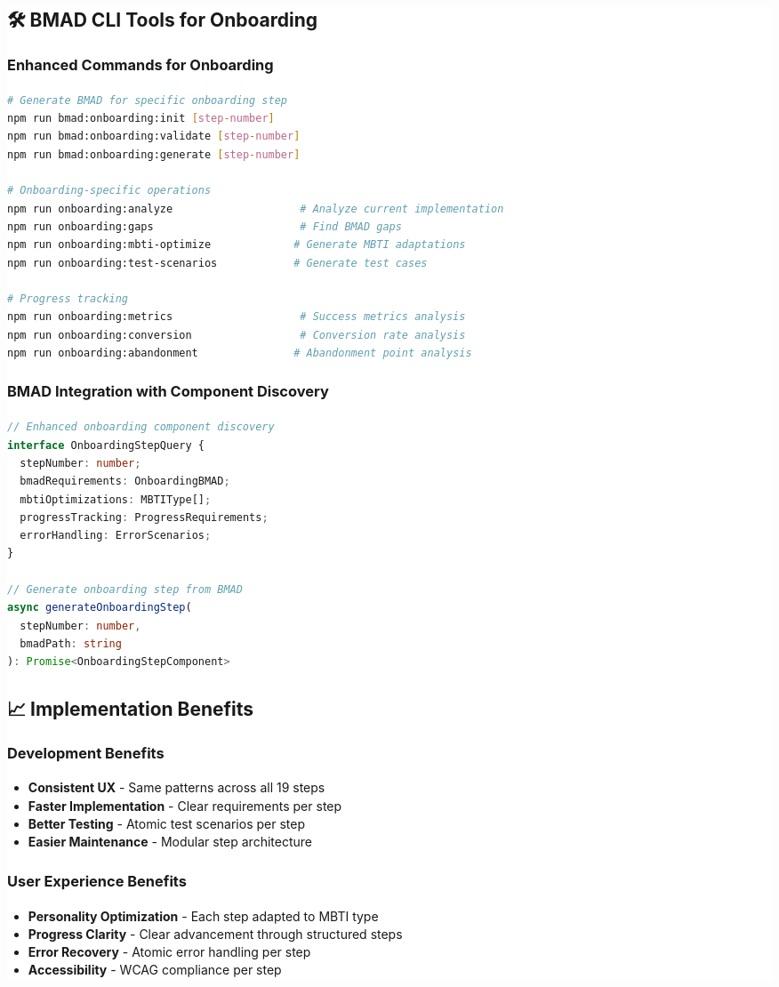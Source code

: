 ## 🛠️ BMAD CLI Tools for Onboarding

### Enhanced Commands for Onboarding
```bash
# Generate BMAD for specific onboarding step
npm run bmad:onboarding:init [step-number]
npm run bmad:onboarding:validate [step-number]
npm run bmad:onboarding:generate [step-number]

# Onboarding-specific operations
npm run onboarding:analyze                    # Analyze current implementation
npm run onboarding:gaps                       # Find BMAD gaps
npm run onboarding:mbti-optimize             # Generate MBTI adaptations
npm run onboarding:test-scenarios            # Generate test cases

# Progress tracking
npm run onboarding:metrics                    # Success metrics analysis
npm run onboarding:conversion                 # Conversion rate analysis
npm run onboarding:abandonment               # Abandonment point analysis
```

### BMAD Integration with Component Discovery
```typescript
// Enhanced onboarding component discovery
interface OnboardingStepQuery {
  stepNumber: number;
  bmadRequirements: OnboardingBMAD;
  mbtiOptimizations: MBTIType[];
  progressTracking: ProgressRequirements;
  errorHandling: ErrorScenarios;
}

// Generate onboarding step from BMAD
async generateOnboardingStep(
  stepNumber: number,
  bmadPath: string
): Promise<OnboardingStepComponent>
```

## 📈 Implementation Benefits

### Development Benefits
- **Consistent UX** - Same patterns across all 19 steps
- **Faster Implementation** - Clear requirements per step
- **Better Testing** - Atomic test scenarios per step
- **Easier Maintenance** - Modular step architecture

### User Experience Benefits
- **Personality Optimization** - Each step adapted to MBTI type
- **Progress Clarity** - Clear advancement through structured steps
- **Error Recovery** - Atomic error handling per step
- **Accessibility** - WCAG compliance per step
